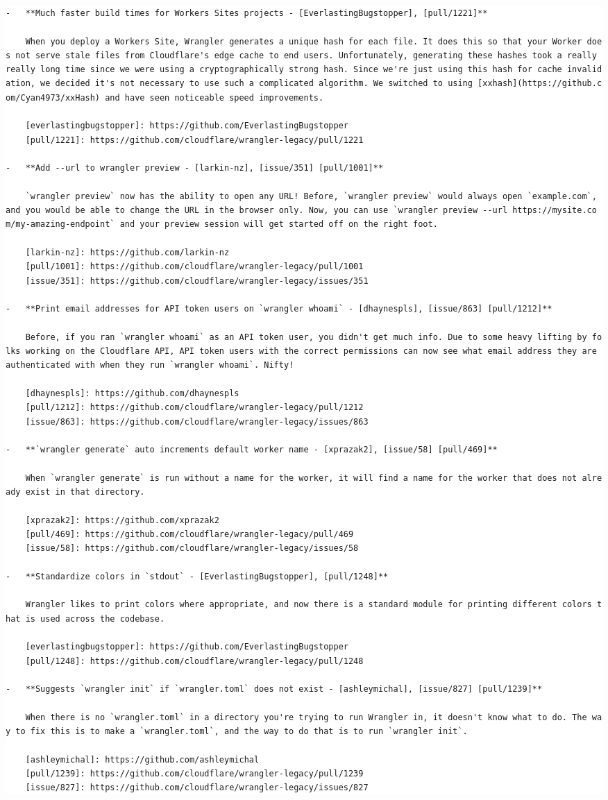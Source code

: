     -   **Much faster build times for Workers Sites projects - [EverlastingBugstopper], [pull/1221]**

        When you deploy a Workers Site, Wrangler generates a unique hash for each file. It does this so that your Worker does not serve stale files from Cloudflare's edge cache to end users. Unfortunately, generating these hashes took a really really long time since we were using a cryptographically strong hash. Since we're just using this hash for cache invalidation, we decided it's not necessary to use such a complicated algorithm. We switched to using [xxhash](https://github.com/Cyan4973/xxHash) and have seen noticeable speed improvements.

        [everlastingbugstopper]: https://github.com/EverlastingBugstopper
        [pull/1221]: https://github.com/cloudflare/wrangler-legacy/pull/1221

    -   **Add --url to wrangler preview - [larkin-nz], [issue/351] [pull/1001]**

        `wrangler preview` now has the ability to open any URL! Before, `wrangler preview` would always open `example.com`, and you would be able to change the URL in the browser only. Now, you can use `wrangler preview --url https://mysite.com/my-amazing-endpoint` and your preview session will get started off on the right foot.

        [larkin-nz]: https://github.com/larkin-nz
        [pull/1001]: https://github.com/cloudflare/wrangler-legacy/pull/1001
        [issue/351]: https://github.com/cloudflare/wrangler-legacy/issues/351

    -   **Print email addresses for API token users on `wrangler whoami` - [dhaynespls], [issue/863] [pull/1212]**

        Before, if you ran `wrangler whoami` as an API token user, you didn't get much info. Due to some heavy lifting by folks working on the Cloudflare API, API token users with the correct permissions can now see what email address they are authenticated with when they run `wrangler whoami`. Nifty!

        [dhaynespls]: https://github.com/dhaynespls
        [pull/1212]: https://github.com/cloudflare/wrangler-legacy/pull/1212
        [issue/863]: https://github.com/cloudflare/wrangler-legacy/issues/863

    -   **`wrangler generate` auto increments default worker name - [xprazak2], [issue/58] [pull/469]**

        When `wrangler generate` is run without a name for the worker, it will find a name for the worker that does not already exist in that directory.

        [xprazak2]: https://github.com/xprazak2
        [pull/469]: https://github.com/cloudflare/wrangler-legacy/pull/469
        [issue/58]: https://github.com/cloudflare/wrangler-legacy/issues/58

    -   **Standardize colors in `stdout` - [EverlastingBugstopper], [pull/1248]**

        Wrangler likes to print colors where appropriate, and now there is a standard module for printing different colors that is used across the codebase.

        [everlastingbugstopper]: https://github.com/EverlastingBugstopper
        [pull/1248]: https://github.com/cloudflare/wrangler-legacy/pull/1248

    -   **Suggests `wrangler init` if `wrangler.toml` does not exist - [ashleymichal], [issue/827] [pull/1239]**

        When there is no `wrangler.toml` in a directory you're trying to run Wrangler in, it doesn't know what to do. The way to fix this is to make a `wrangler.toml`, and the way to do that is to run `wrangler init`.

        [ashleymichal]: https://github.com/ashleymichal
        [pull/1239]: https://github.com/cloudflare/wrangler-legacy/pull/1239
        [issue/827]: https://github.com/cloudflare/wrangler-legacy/issues/827
